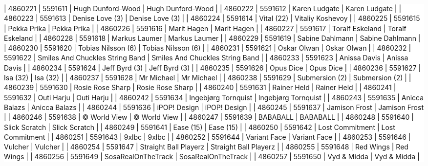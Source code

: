 | 4860221 | 5591611 | Hugh Dunford-Wood | Hugh Dunford-Wood |
| 4860222 | 5591612 | Karen Ludgate | Karen Ludgate |
| 4860223 | 5591613 | Denise Love (3) | Denise Love (3) |
| 4860224 | 5591614 | Vital (22) | Vitaliy Koshevoy |
| 4860225 | 5591615 | Pekka Prika | Pekka Prika |
| 4860226 | 5591616 | Marit Hagen | Marit Hagen |
| 4860227 | 5591617 | Toralf Eskeland | Toralf Eskeland |
| 4860228 | 5591618 | Markus Laumer | Markus Laumer |
| 4860229 | 5591619 | Sabine Dahlmann | Sabine Dahlmann |
| 4860230 | 5591620 | Tobias Nilsson (6) | Tobias Nilsson (6) |
| 4860231 | 5591621 | Oskar Olwan | Oskar Olwan |
| 4860232 | 5591622 | Smiles And Chuckles String Band | Smiles And Chuckles String Band |
| 4860233 | 5591623 | Anissa Davis | Anissa Davis |
| 4860234 | 5591624 | Jeff Byrd (3) | Jeff Byrd (3) |
| 4860235 | 5591626 | Opus Dice | Opus Dice |
| 4860236 | 5591627 | Isa (32) | Isa (32) |
| 4860237 | 5591628 | Mr Michael | Mr Michael |
| 4860238 | 5591629 | Submersion (2) | Submersion (2) |
| 4860239 | 5591630 | Rosie Rose Sharp | Rosie Rose Sharp |
| 4860240 | 5591631 | Rainer Held | Rainer Held |
| 4860241 | 5591632 | Outi Harju | Outi Harju |
| 4860242 | 5591634 | Ingebjørg Tornquist | Ingebjørg Tornquist |
| 4860243 | 5591635 | Anicca Balazs | Anicca Balazs |
| 4860244 | 5591636 | iPOP! Design | iPOP! Design |
| 4860245 | 5591637 | Jamison Frost | Jamison Frost |
| 4860246 | 5591638 | © World View | © World View |
| 4860247 | 5591639 | BABABALL | BABABALL |
| 4860248 | 5591640 | Slick Scratch | Slick Scratch |
| 4860249 | 5591641 | Ease (15) | Ease (15) |
| 4860250 | 5591642 | Lost Commitment | Lost Commitment |
| 4860251 | 5591643 | 9xlbc | 9xlbc |
| 4860252 | 5591644 | Variant Face | Variant Face |
| 4860253 | 5591646 | Vulcher | Vulcher |
| 4860254 | 5591647 | Straight Ball Playerz | Straight Ball Playerz |
| 4860255 | 5591648 | Red Wings | Red Wings |
| 4860256 | 5591649 | SosaRealOnTheTrack | SosaRealOnTheTrack |
| 4860257 | 5591650 | Vyd & Midda | Vyd & Midda |